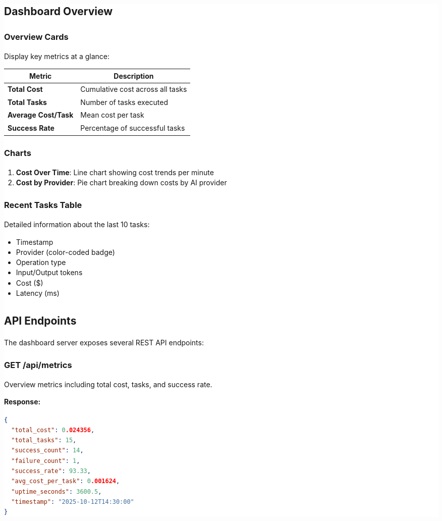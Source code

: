 ## Dashboard Overview

### Overview Cards

Display key metrics at a glance:

| Metric | Description |
|--------|-------------|
| **Total Cost** | Cumulative cost across all tasks |
| **Total Tasks** | Number of tasks executed |
| **Average Cost/Task** | Mean cost per task |
| **Success Rate** | Percentage of successful tasks |

### Charts

1. **Cost Over Time**: Line chart showing cost trends per minute
2. **Cost by Provider**: Pie chart breaking down costs by AI provider

### Recent Tasks Table

Detailed information about the last 10 tasks:

- Timestamp
- Provider (color-coded badge)
- Operation type
- Input/Output tokens
- Cost ($)
- Latency (ms)

## API Endpoints

The dashboard server exposes several REST API endpoints:

### GET /api/metrics

Overview metrics including total cost, tasks, and success rate.

**Response:**
```json
{
  "total_cost": 0.024356,
  "total_tasks": 15,
  "success_count": 14,
  "failure_count": 1,
  "success_rate": 93.33,
  "avg_cost_per_task": 0.001624,
  "uptime_seconds": 3600.5,
  "timestamp": "2025-10-12T14:30:00"
}
```
